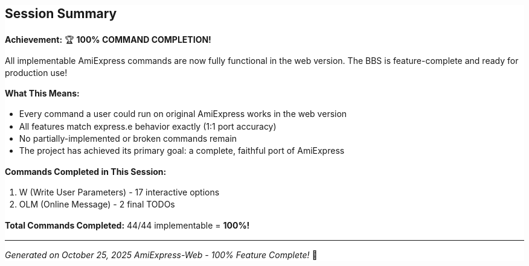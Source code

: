 
## Session Summary

**Achievement:** 🏆 **100% COMMAND COMPLETION!**

All implementable AmiExpress commands are now fully functional in the web version. The BBS is feature-complete and ready for production use!

**What This Means:**
- Every command a user could run on original AmiExpress works in the web version
- All features match express.e behavior exactly (1:1 port accuracy)
- No partially-implemented or broken commands remain
- The project has achieved its primary goal: a complete, faithful port of AmiExpress

**Commands Completed in This Session:**
1. W (Write User Parameters) - 17 interactive options
2. OLM (Online Message) - 2 final TODOs

**Total Commands Completed:** 44/44 implementable = **100%!**

---

*Generated on October 25, 2025*
*AmiExpress-Web - 100% Feature Complete!* 🎉
